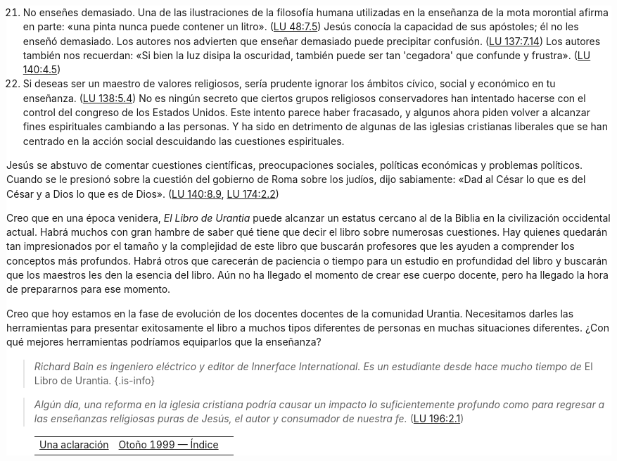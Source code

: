 21. No enseñes demasiado. Una de las ilustraciones de la filosofía humana utilizadas en la enseñanza de la mota morontial afirma en parte: «una pinta nunca puede contener un litro». (<a id="a68_183"></a>[LU 48:7.5](/es/The_Urantia_Book/48#p7_5)) Jesús conocía la capacidad de sus apóstoles; él no les enseñó demasiado. Los autores nos advierten que enseñar demasiado puede precipitar confusión. (<a id="a68_376"></a>[LU 137:7.14](/es/The_Urantia_Book/137#p7_14)) Los autores también nos recuerdan: «Si bien la luz disipa la oscuridad, también puede ser tan 'cegadora' que confunde y frustra». (<a id="a68_554"></a>[LU 140:4.5](/es/The_Urantia_Book/140#p4_5))
22. Si deseas ser un maestro de valores religiosos, sería prudente ignorar los ámbitos cívico, social y económico en tu enseñanza. (<a id="a69_132"></a>[LU 138:5.4](/es/The_Urantia_Book/138#p5_4)) No es ningún secreto que ciertos grupos religiosos conservadores han intentado hacerse con el control del congreso de los Estados Unidos. Este intento parece haber fracasado, y algunos ahora piden volver a alcanzar fines espirituales cambiando a las personas. Y ha sido en detrimento de algunas de las iglesias cristianas liberales que se han centrado en la acción social descuidando las cuestiones espirituales.

Jesús se abstuvo de comentar cuestiones científicas, preocupaciones sociales, políticas económicas y problemas políticos. Cuando se le presionó sobre la cuestión del gobierno de Roma sobre los judíos, dijo sabiamente: «Dad al César lo que es del César y a Dios lo que es de Dios». (<a id="a71_282"></a>[LU 140:8.9](/es/The_Urantia_Book/140#p8_9), <a id="a71_327"></a>[LU 174:2.2](/es/The_Urantia_Book/174#p2_2))

Creo que en una época venidera, _El Libro de Urantia_ puede alcanzar un estatus cercano al de la Biblia en la civilización occidental actual. Habrá muchos con gran hambre de saber qué tiene que decir el libro sobre numerosas cuestiones. Hay quienes quedarán tan impresionados por el tamaño y la complejidad de este libro que buscarán profesores que les ayuden a comprender los conceptos más profundos. Habrá otros que carecerán de paciencia o tiempo para un estudio en profundidad del libro y buscarán que los maestros les den la esencia del libro. Aún no ha llegado el momento de crear ese cuerpo docente, pero ha llegado la hora de prepararnos para ese momento.

Creo que hoy estamos en la fase de evolución de los docentes docentes de la comunidad Urantia. Necesitamos darles las herramientas para presentar exitosamente el libro a muchos tipos diferentes de personas en muchas situaciones diferentes. ¿Con qué mejores herramientas podríamos equiparlos que la enseñanza?

> _Richard Bain es ingeniero eléctrico y editor de Innerface International. Es un estudiante desde hace mucho tiempo de_ El Libro de Urantia.
{.is-info}

> _Algún día, una reforma en la iglesia cristiana podría causar un impacto lo suficientemente profundo como para regresar a las enseñanzas religiosas puras de Jesús, el autor y consumador de nuestra fe._ (<a id="a80_205"></a>[LU 196:2.1](/es/The_Urantia_Book/196#p2_1))







<figure class="table chapter-navigator">
  <table>
    <tbody>
      <tr>
        <td>
        <a href="/es/article/Spiritual_Fellowship_Journal/A_Clarification">
          <span class="mdi mdi-arrow-left-drop-circle"></span><span class="pl-2">Una aclaración</span>
        </a>
        </td>
        <td>
        <a href="/es/index/articles_spiritual_fellowship_journal#otoño-1999">
          <span class="mdi mdi-book-open-variant"></span><span class="pl-2">Otoño 1999 — Índice</span>
        </a>
        </td>
        <td>
        </td>
      </tr>
    </tbody>
  </table>
</figure>
